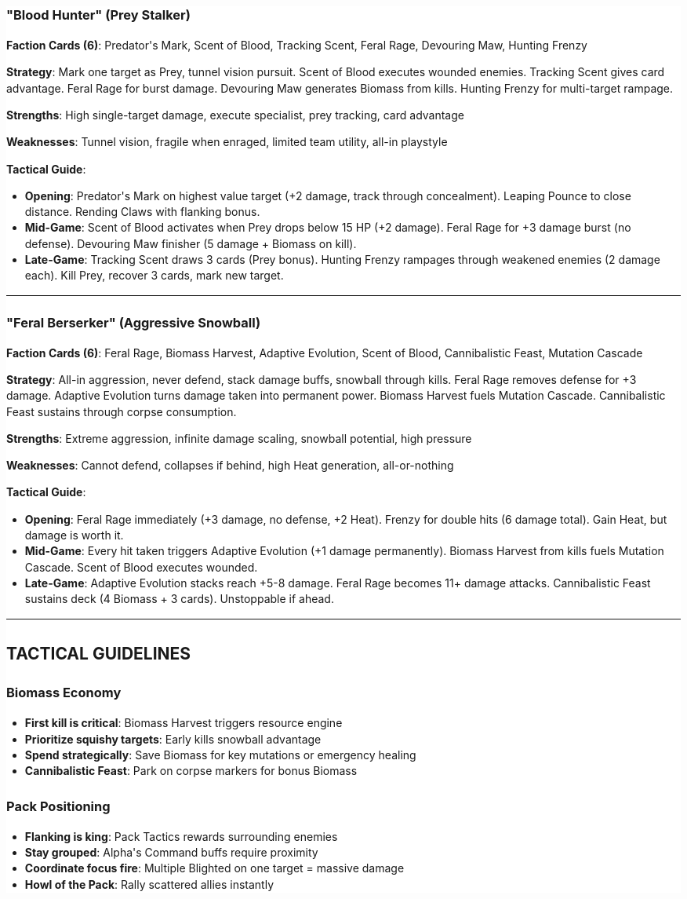 
### "Blood Hunter" (Prey Stalker)
**Faction Cards (6)**: Predator's Mark, Scent of Blood, Tracking Scent, Feral Rage, Devouring Maw, Hunting Frenzy

**Strategy**: Mark one target as Prey, tunnel vision pursuit. Scent of Blood executes wounded enemies. Tracking Scent gives card advantage. Feral Rage for burst damage. Devouring Maw generates Biomass from kills. Hunting Frenzy for multi-target rampage.

**Strengths**: High single-target damage, execute specialist, prey tracking, card advantage

**Weaknesses**: Tunnel vision, fragile when enraged, limited team utility, all-in playstyle

**Tactical Guide**:
- **Opening**: Predator's Mark on highest value target (+2 damage, track through concealment). Leaping Pounce to close distance. Rending Claws with flanking bonus.
- **Mid-Game**: Scent of Blood activates when Prey drops below 15 HP (+2 damage). Feral Rage for +3 damage burst (no defense). Devouring Maw finisher (5 damage + Biomass on kill).
- **Late-Game**: Tracking Scent draws 3 cards (Prey bonus). Hunting Frenzy rampages through weakened enemies (2 damage each). Kill Prey, recover 3 cards, mark new target.

---

### "Feral Berserker" (Aggressive Snowball)
**Faction Cards (6)**: Feral Rage, Biomass Harvest, Adaptive Evolution, Scent of Blood, Cannibalistic Feast, Mutation Cascade

**Strategy**: All-in aggression, never defend, stack damage buffs, snowball through kills. Feral Rage removes defense for +3 damage. Adaptive Evolution turns damage taken into permanent power. Biomass Harvest fuels Mutation Cascade. Cannibalistic Feast sustains through corpse consumption.

**Strengths**: Extreme aggression, infinite damage scaling, snowball potential, high pressure

**Weaknesses**: Cannot defend, collapses if behind, high Heat generation, all-or-nothing

**Tactical Guide**:
- **Opening**: Feral Rage immediately (+3 damage, no defense, +2 Heat). Frenzy for double hits (6 damage total). Gain Heat, but damage is worth it.
- **Mid-Game**: Every hit taken triggers Adaptive Evolution (+1 damage permanently). Biomass Harvest from kills fuels Mutation Cascade. Scent of Blood executes wounded.
- **Late-Game**: Adaptive Evolution stacks reach +5-8 damage. Feral Rage becomes 11+ damage attacks. Cannibalistic Feast sustains deck (4 Biomass + 3 cards). Unstoppable if ahead.

---

## TACTICAL GUIDELINES

### Biomass Economy
- **First kill is critical**: Biomass Harvest triggers resource engine
- **Prioritize squishy targets**: Early kills snowball advantage
- **Spend strategically**: Save Biomass for key mutations or emergency healing
- **Cannibalistic Feast**: Park on corpse markers for bonus Biomass

### Pack Positioning
- **Flanking is king**: Pack Tactics rewards surrounding enemies
- **Stay grouped**: Alpha's Command buffs require proximity
- **Coordinate focus fire**: Multiple Blighted on one target = massive damage
- **Howl of the Pack**: Rally scattered allies instantly
